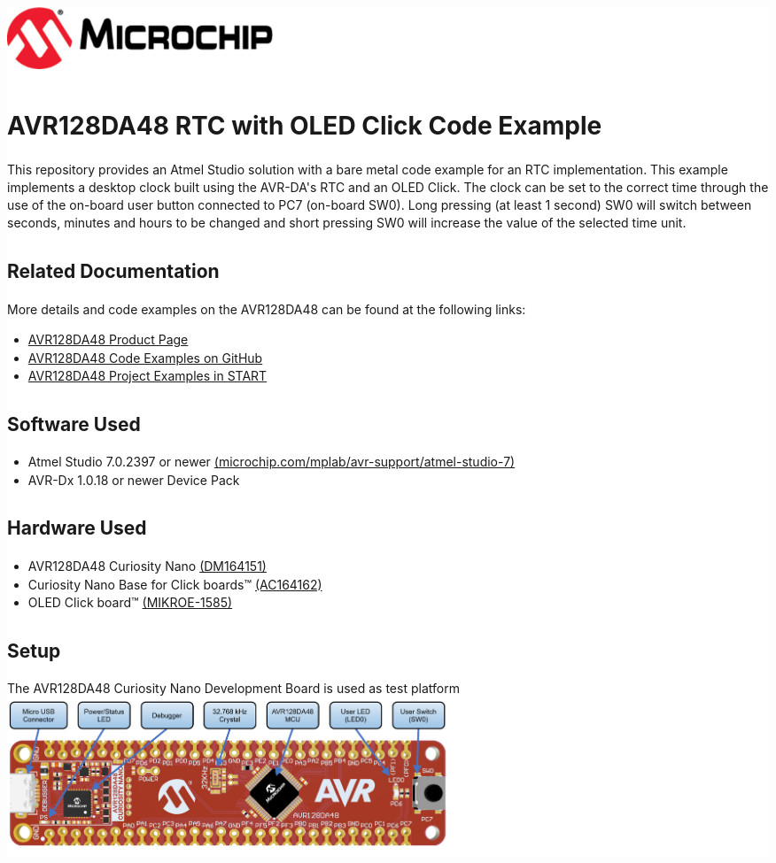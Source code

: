 <a href="https://www.microchip.com" rel="nofollow"><img src="images/Microchip.png" alt="MCHP" width="300"/></a>

# AVR128DA48 RTC with OLED Click Code Example

This repository provides an Atmel Studio solution with a bare metal code example for an RTC implementation.
This example implements a desktop clock built using the AVR-DA's RTC and an OLED Click.
The clock can be set to the correct time through the use of the on-board user button connected to PC7 (on-board SW0).
Long pressing (at least 1 second) SW0 will switch between seconds, minutes and hours to be changed and short pressing SW0 will increase the value of the selected time unit.

## Related Documentation
More details and code examples on the AVR128DA48 can be found at the following links:
- [AVR128DA48 Product Page](https://www.microchip.com/wwwproducts/en/AVR128DA28)
- [AVR128DA48 Code Examples on GitHub](https://github.com/microchip-pic-avr-examples?q=avr128da48)
- [AVR128DA48 Project Examples in START](https://start.atmel.com/#examples/AVR128DA48CuriosityNano)

## Software Used
- Atmel Studio 7.0.2397 or newer [(microchip.com/mplab/avr-support/atmel-studio-7)](https://www.microchip.com/mplab/avr-support/atmel-studio-7)
- AVR-Dx 1.0.18 or newer Device Pack

## Hardware Used
- AVR128DA48 Curiosity Nano [(DM164151)](https://www.microchip.com/Developmenttools/ProductDetails/DM164151)
- Curiosity Nano Base for Click boards™ [(AC164162)](https://www.microchip.com/Developmenttools/ProductDetails/AC164162)
- OLED Click board™ [(MIKROE-1585)](https://www.mikroe.com/oled-c-click)

## Setup
The AVR128DA48 Curiosity Nano Development Board is used as test platform
<br><img src="images/AVR128DA48_CNANO_instructions.PNG" width="500">

